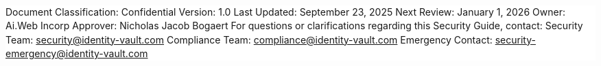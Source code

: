 Document Classification: Confidential
 Version: 1.0
 Last Updated: September 23, 2025
 Next Review: January 1, 2026
 Owner: Ai.Web Incorp
 Approver: Nicholas Jacob Bogaert
For questions or clarifications regarding this Security Guide, contact:
Security Team: security@identity-vault.com
Compliance Team: compliance@identity-vault.com
Emergency Contact: security-emergency@identity-vault.com

